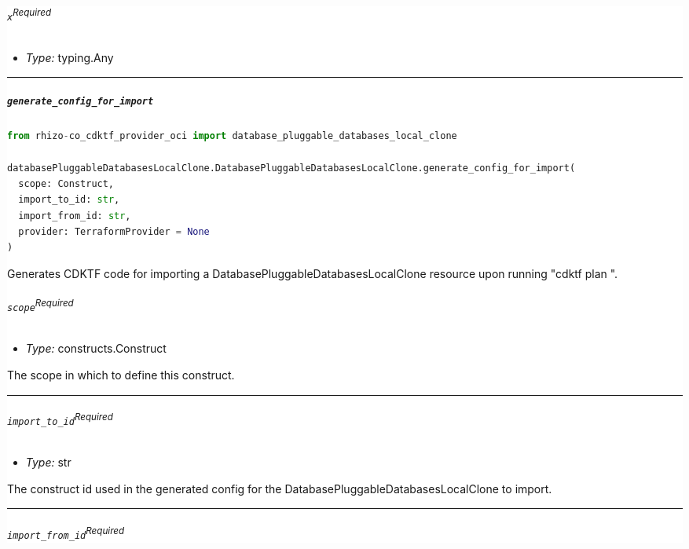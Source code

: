 ###### `x`<sup>Required</sup> <a name="x" id="rhizo-co-terraform-provider-oci.databasePluggableDatabasesLocalClone.DatabasePluggableDatabasesLocalClone.isTerraformResource.parameter.x"></a>

- *Type:* typing.Any

---

##### `generate_config_for_import` <a name="generate_config_for_import" id="rhizo-co-terraform-provider-oci.databasePluggableDatabasesLocalClone.DatabasePluggableDatabasesLocalClone.generateConfigForImport"></a>

```python
from rhizo-co_cdktf_provider_oci import database_pluggable_databases_local_clone

databasePluggableDatabasesLocalClone.DatabasePluggableDatabasesLocalClone.generate_config_for_import(
  scope: Construct,
  import_to_id: str,
  import_from_id: str,
  provider: TerraformProvider = None
)
```

Generates CDKTF code for importing a DatabasePluggableDatabasesLocalClone resource upon running "cdktf plan <stack-name>".

###### `scope`<sup>Required</sup> <a name="scope" id="rhizo-co-terraform-provider-oci.databasePluggableDatabasesLocalClone.DatabasePluggableDatabasesLocalClone.generateConfigForImport.parameter.scope"></a>

- *Type:* constructs.Construct

The scope in which to define this construct.

---

###### `import_to_id`<sup>Required</sup> <a name="import_to_id" id="rhizo-co-terraform-provider-oci.databasePluggableDatabasesLocalClone.DatabasePluggableDatabasesLocalClone.generateConfigForImport.parameter.importToId"></a>

- *Type:* str

The construct id used in the generated config for the DatabasePluggableDatabasesLocalClone to import.

---

###### `import_from_id`<sup>Required</sup> <a name="import_from_id" id="rhizo-co-terraform-provider-oci.databasePluggableDatabasesLocalClone.DatabasePluggableDatabasesLocalClone.generateConfigForImport.parameter.importFromId"></a>
